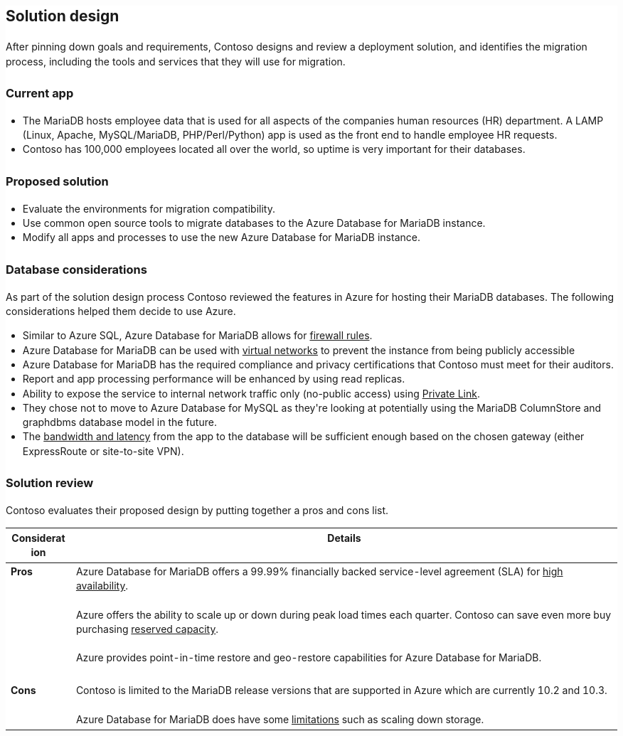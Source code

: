 

## Solution design

After pinning down goals and requirements, Contoso designs and review a deployment solution, and identifies the migration process, including the tools and services that they will use for migration.

### Current app

- The MariaDB hosts employee data that is used for all aspects of the companies human resources (HR) department. A LAMP (Linux, Apache, MySQL/MariaDB, PHP/Perl/Python) app is used as the front end to handle employee HR requests.
- Contoso has 100,000 employees located all over the world, so uptime is very important for their databases.

### Proposed solution

- Evaluate the environments for migration compatibility.
- Use common open source tools to migrate databases to the Azure Database for MariaDB instance.
- Modify all apps and processes to use the new Azure Database for MariaDB instance.

### Database considerations

As part of the solution design process Contoso reviewed the features in Azure for hosting their MariaDB databases. The following considerations helped them decide to use Azure.

- Similar to Azure SQL, Azure Database for MariaDB allows for [firewall rules](https://docs.microsoft.com/azure/mariadb/concepts-firewall-rules).
- Azure Database for MariaDB can be used with [virtual networks](https://docs.microsoft.com/azure/mariadb/concepts-data-access-security-vnet) to prevent the instance from being publicly accessible
- Azure Database for MariaDB has the required compliance and privacy certifications that Contoso must meet for their auditors.
- Report and app processing performance will be enhanced by using read replicas.
- Ability to expose the service to internal network traffic only (no-public access) using [Private Link](https://docs.microsoft.com/azure/mariadb/concepts-data-access-security-private-link).
- They chose not to move to Azure Database for MySQL as they're looking at potentially using the MariaDB ColumnStore and graphdbms database model in the future.
- The [bandwidth and latency](https://docs.microsoft.com/azure/vpn-gateway/vpn-gateway-about-vpngateways) from the app to the database will be sufficient enough based on the chosen gateway (either ExpressRoute or site-to-site VPN).

### Solution review

Contoso evaluates their proposed design by putting together a pros and cons list.



| Consideration | Details |
| --- | --- |
| **Pros** | Azure Database for MariaDB offers a 99.99% financially backed service-level agreement (SLA) for [high availability](https://docs.microsoft.com/azure/mariadb/concepts-high-availability). <br><br> Azure offers the ability to scale up or down during peak load times each quarter. Contoso can save even more buy purchasing [reserved capacity](https://docs.microsoft.com/azure/mariadb/concept-reserved-pricing). <br><br> Azure provides point-in-time restore and geo-restore capabilities for Azure Database for MariaDB. <br><br> |
| **Cons** | Contoso is limited to the MariaDB release versions that are supported in Azure which are currently 10.2 and 10.3. <br><br> Azure Database for MariaDB does have some [limitations](https://docs.microsoft.com/azure/mariadb/concepts-limits) such as scaling down storage. |

